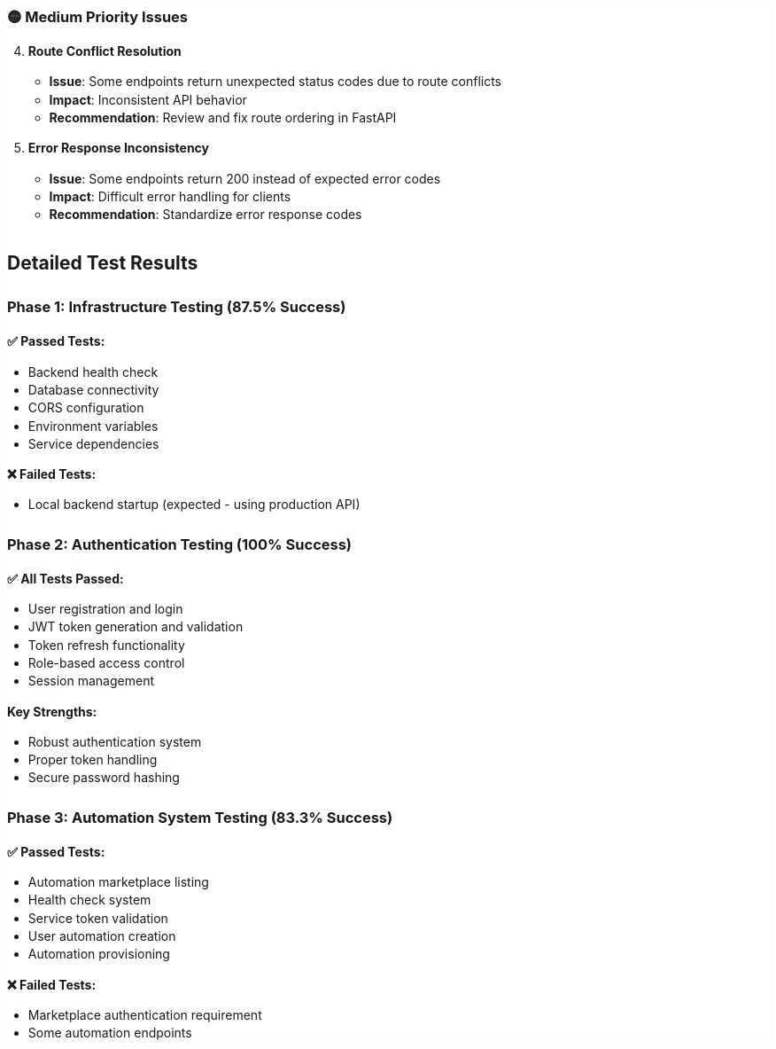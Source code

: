 ### 🟡 Medium Priority Issues

4. **Route Conflict Resolution**
   - **Issue**: Some endpoints return unexpected status codes due to route conflicts
   - **Impact**: Inconsistent API behavior
   - **Recommendation**: Review and fix route ordering in FastAPI

5. **Error Response Inconsistency**
   - **Issue**: Some endpoints return 200 instead of expected error codes
   - **Impact**: Difficult error handling for clients
   - **Recommendation**: Standardize error response codes

## Detailed Test Results

### Phase 1: Infrastructure Testing (87.5% Success)

**✅ Passed Tests:**
- Backend health check
- Database connectivity
- CORS configuration
- Environment variables
- Service dependencies

**❌ Failed Tests:**
- Local backend startup (expected - using production API)

### Phase 2: Authentication Testing (100% Success)

**✅ All Tests Passed:**
- User registration and login
- JWT token generation and validation
- Token refresh functionality
- Role-based access control
- Session management

**Key Strengths:**
- Robust authentication system
- Proper token handling
- Secure password hashing

### Phase 3: Automation System Testing (83.3% Success)

**✅ Passed Tests:**
- Automation marketplace listing
- Health check system
- Service token validation
- User automation creation
- Automation provisioning

**❌ Failed Tests:**
- Marketplace authentication requirement
- Some automation endpoints
